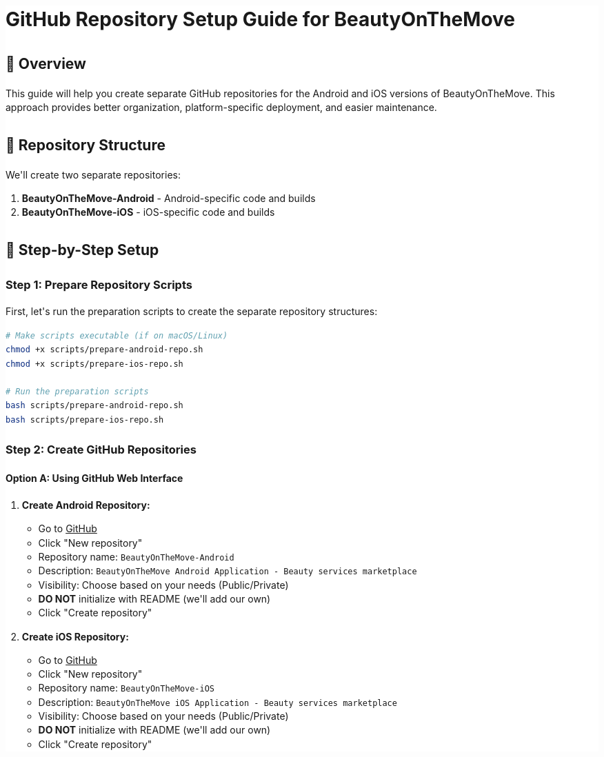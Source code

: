 # GitHub Repository Setup Guide for BeautyOnTheMove

## 🎯 Overview

This guide will help you create separate GitHub repositories for the Android and iOS versions of BeautyOnTheMove. This approach provides better organization, platform-specific deployment, and easier maintenance.

## 📱 Repository Structure

We'll create two separate repositories:

1. **BeautyOnTheMove-Android** - Android-specific code and builds
2. **BeautyOnTheMove-iOS** - iOS-specific code and builds

## 🚀 Step-by-Step Setup

### Step 1: Prepare Repository Scripts

First, let's run the preparation scripts to create the separate repository structures:

```bash
# Make scripts executable (if on macOS/Linux)
chmod +x scripts/prepare-android-repo.sh
chmod +x scripts/prepare-ios-repo.sh

# Run the preparation scripts
bash scripts/prepare-android-repo.sh
bash scripts/prepare-ios-repo.sh
```

### Step 2: Create GitHub Repositories

#### Option A: Using GitHub Web Interface

1. **Create Android Repository:**
   - Go to [GitHub](https://github.com)
   - Click "New repository"
   - Repository name: `BeautyOnTheMove-Android`
   - Description: `BeautyOnTheMove Android Application - Beauty services marketplace`
   - Visibility: Choose based on your needs (Public/Private)
   - **DO NOT** initialize with README (we'll add our own)
   - Click "Create repository"

2. **Create iOS Repository:**
   - Go to [GitHub](https://github.com)
   - Click "New repository"
   - Repository name: `BeautyOnTheMove-iOS`
   - Description: `BeautyOnTheMove iOS Application - Beauty services marketplace`
   - Visibility: Choose based on your needs (Public/Private)
   - **DO NOT** initialize with README (we'll add our own)
   - Click "Create repository"
